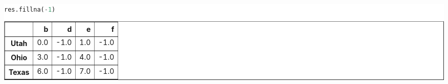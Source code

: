 


```python

```


```python

```


```python

```


```python
res.fillna(-1)
```




<div>
<style scoped>
    .dataframe tbody tr th:only-of-type {
        vertical-align: middle;
    }

    .dataframe tbody tr th {
        vertical-align: top;
    }

    .dataframe thead th {
        text-align: right;
    }
</style>
<table border="1" class="dataframe">
  <thead>
    <tr style="text-align: right;">
      <th></th>
      <th>b</th>
      <th>d</th>
      <th>e</th>
      <th>f</th>
    </tr>
  </thead>
  <tbody>
    <tr>
      <th>Utah</th>
      <td>0.0</td>
      <td>-1.0</td>
      <td>1.0</td>
      <td>-1.0</td>
    </tr>
    <tr>
      <th>Ohio</th>
      <td>3.0</td>
      <td>-1.0</td>
      <td>4.0</td>
      <td>-1.0</td>
    </tr>
    <tr>
      <th>Texas</th>
      <td>6.0</td>
      <td>-1.0</td>
      <td>7.0</td>
      <td>-1.0</td>
    </tr>
    <tr>